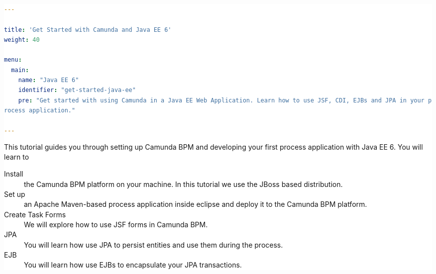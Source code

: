 ```yaml
---

title: 'Get Started with Camunda and Java EE 6'
weight: 40

menu:
  main:
    name: "Java EE 6"
    identifier: "get-started-java-ee"
    pre: "Get started with using Camunda in a Java EE Web Application. Learn how to use JSF, CDI, EJBs and JPA in your process application."

---
```


This tutorial guides you through setting up Camunda BPM and developing your first process application with Java EE 6.
You will learn to

<dl class="dl-horizontal">
  <dt>
    Install
  </dt>
  <dd>
    the Camunda BPM platform on your machine. In this tutorial we use the JBoss based distribution.
  </dd>
  <dt>
    Set up
  </dt>
  <dd>
    an Apache Maven-based process application inside eclipse and deploy it to the Camunda BPM platform.
  </dd>
  <dt>
    Create Task Forms
  </dt>
  <dd>
    We will explore how to use JSF forms in Camunda BPM.
  </dd>
  <dt>
    JPA
  </dt>
  <dd>
    You will learn how use JPA to persist entities and use them during the process.
  </dd>
  <dt>
    EJB
  </dt>
  <dd>
    You will learn how use EJBs to encapsulate your JPA transactions.
  </dd>
</dl>
